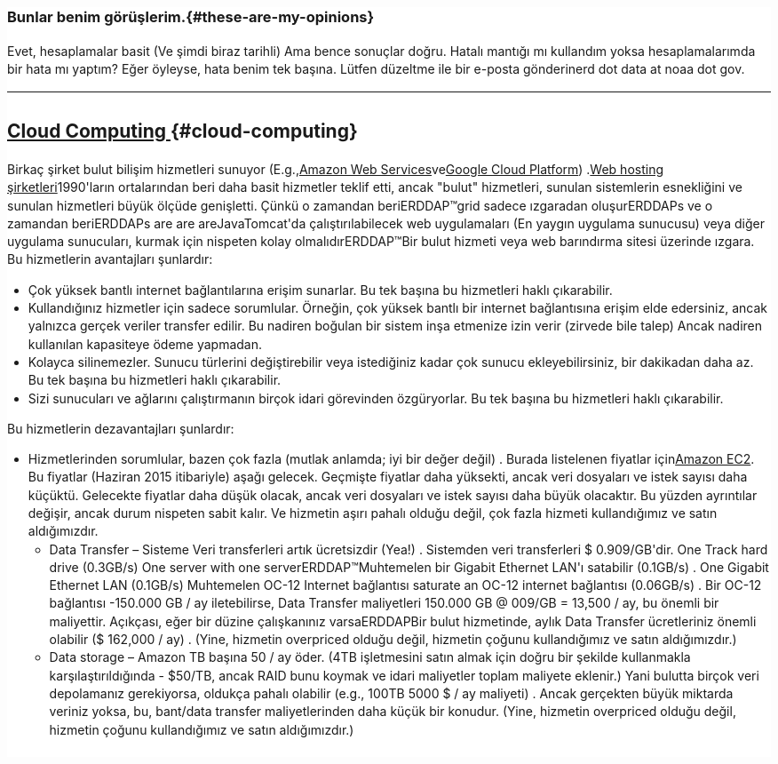 ### Bunlar benim görüşlerim.{#these-are-my-opinions} 

Evet, hesaplamalar basit (Ve şimdi biraz tarihli) Ama bence sonuçlar doğru. Hatalı mantığı mı kullandım yoksa hesaplamalarımda bir hata mı yaptım? Eğer öyleyse, hata benim tek başına. Lütfen düzeltme ile bir e-posta gönderinerd dot data at noaa dot gov.

- - - -

## [ **Cloud Computing** ](#cloud-computing) {#cloud-computing} 

Birkaç şirket bulut bilişim hizmetleri sunuyor (E.g.,[Amazon Web Services](https://aws.amazon.com/)ve[Google Cloud Platform](https://cloud.google.com/)) .[Web hosting şirketleri](https://en.wikipedia.org/wiki/Web_hosting_service)1990'ların ortalarından beri daha basit hizmetler teklif etti, ancak "bulut" hizmetleri, sunulan sistemlerin esnekliğini ve sunulan hizmetleri büyük ölçüde genişletti. Çünkü o zamandan beriERDDAP™grid sadece ızgaradan oluşurERDDAPs ve o zamandan beriERDDAPs are are areJavaTomcat'da çalıştırılabilecek web uygulamaları (En yaygın uygulama sunucusu) veya diğer uygulama sunucuları, kurmak için nispeten kolay olmalıdırERDDAP™Bir bulut hizmeti veya web barındırma sitesi üzerinde ızgara. Bu hizmetlerin avantajları şunlardır:

* Çok yüksek bantlı internet bağlantılarına erişim sunarlar. Bu tek başına bu hizmetleri haklı çıkarabilir.
* Kullandığınız hizmetler için sadece sorumlular. Örneğin, çok yüksek bantlı bir internet bağlantısına erişim elde edersiniz, ancak yalnızca gerçek veriler transfer edilir. Bu nadiren boğulan bir sistem inşa etmenize izin verir (zirvede bile talep) Ancak nadiren kullanılan kapasiteye ödeme yapmadan.
* Kolayca silinemezler. Sunucu türlerini değiştirebilir veya istediğiniz kadar çok sunucu ekleyebilirsiniz, bir dakikadan daha az. Bu tek başına bu hizmetleri haklı çıkarabilir.
* Sizi sunucuları ve ağlarını çalıştırmanın birçok idari görevinden özgüryorlar. Bu tek başına bu hizmetleri haklı çıkarabilir.

Bu hizmetlerin dezavantajları şunlardır:

* Hizmetlerinden sorumlular, bazen çok fazla (mutlak anlamda; iyi bir değer değil) . Burada listelenen fiyatlar için[Amazon EC2](https://aws.amazon.com/ec2/pricing). Bu fiyatlar (Haziran 2015 itibariyle) aşağı gelecek.
Geçmişte fiyatlar daha yüksekti, ancak veri dosyaları ve istek sayısı daha küçüktü.
Gelecekte fiyatlar daha düşük olacak, ancak veri dosyaları ve istek sayısı daha büyük olacaktır.
Bu yüzden ayrıntılar değişir, ancak durum nispeten sabit kalır.
Ve hizmetin aşırı pahalı olduğu değil, çok fazla hizmeti kullandığımız ve satın aldığımızdır.
    * Data Transfer – Sisteme Veri transferleri artık ücretsizdir (Yea&#33;) .
Sistemden veri transferleri $ 0.909/GB'dir.
One Track hard drive (0.3GB/s) One server with one serverERDDAP™Muhtemelen bir Gigabit Ethernet LAN'ı satabilir (0.1GB/s) .
One Gigabit Ethernet LAN (0.1GB/s) Muhtemelen OC-12 Internet bağlantısı saturate an OC-12 internet bağlantısı (0.06GB/s) .
Bir OC-12 bağlantısı -150.000 GB / ay iletebilirse, Data Transfer maliyetleri 150.000 GB @ 009/GB = 13,500 / ay, bu önemli bir maliyettir. Açıkçası, eğer bir düzine çalışkanınız varsaERDDAPBir bulut hizmetinde, aylık Data Transfer ücretleriniz önemli olabilir ($ 162,000 / ay) . (Yine, hizmetin overpriced olduğu değil, hizmetin çoğunu kullandığımız ve satın aldığımızdır.) 
    * Data storage – Amazon TB başına 50 / ay öder. (4TB işletmesini satın almak için doğru bir şekilde kullanmakla karşılaştırıldığında - $50/TB, ancak RAID bunu koymak ve idari maliyetler toplam maliyete eklenir.) Yani bulutta birçok veri depolamanız gerekiyorsa, oldukça pahalı olabilir (e.g., 100TB 5000 $ / ay maliyeti) . Ancak gerçekten büyük miktarda veriniz yoksa, bu, bant/data transfer maliyetlerinden daha küçük bir konudur. (Yine, hizmetin overpriced olduğu değil, hizmetin çoğunu kullandığımız ve satın aldığımızdır.)   
         